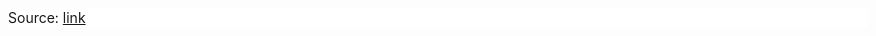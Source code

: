 [^21]: Luciana’s AEIC at p 39, para 117

[^22]: Luciana’s AEIC at pp 24-39

[^23]: Luciana’s AEIC at p 23, para 80

[^24]: 1st defendant’s AEIC at p 12, para 43; 2nd defendant’s AEIC at p 13, para 44

[^25]: NE, 8 January 2020, 91/5-9; 143/2-144/2

[^26]: Defence (2) at para 7

[^27]: Further and Better Particulars of Defence at paras 1b, 2b, 3d, 4b, 5a

[^28]: 1stdefendant’s AEIC at p 9, para 33


Source: [link](https://www.lawnet.sg:443/lawnet/web/lawnet/free-resources?p_p_id=freeresources_WAR_lawnet3baseportlet&p_p_lifecycle=1&p_p_state=normal&p_p_mode=view&_freeresources_WAR_lawnet3baseportlet_action=openContentPage&_freeresources_WAR_lawnet3baseportlet_docId=%2FJudgment%2F24660-SSP.xml)

[^1]: Defence (Amendment No. 2) (“Defence (2)”) at para 9
[^2]: Defence (2) at para 10
[^3]: Defence (2) at para 12
[^4]: Notes of Evidence (“NE”), 2 September 2019, 3/21-24
[^5]: Defence (2) at paras 16-17
[^6]: NE, 8 January 2020, 68/15-22; 87/15-32; 116/25-31; 130/31-131/2
[^7]: Defendants’ Closing Submissions at para 56
[^8]: Defence (2) at para 12
[^9]: Luciana’s AEIC at pp 9-11
[^10]: NE, 2 September 2019, 114/21-115/12
[^11]: Luciana’s AEIC at p 23, para 79; NE, 2 September 2019, 115/13-25
[^12]: Luciana’s AEIC at p 17, para 54
[^13]: Luciana’s AEIC at p 17, paras 55-56
[^14]: Luciana’s AEIC at p19, para 65
[^15]: Luciana’s AEIC at p 20, para 68
[^16]: Luciana’s AEIC at p 20, para 69
[^17]: Luciana’s AEIC at p 21, para 72
[^18]: NE, 2 September 2020, 116/20-24
[^19]: NE, 2 September 2019, 84/13-26; 116/7-24
[^20]: NE, 2 September 2019, 115/13-25